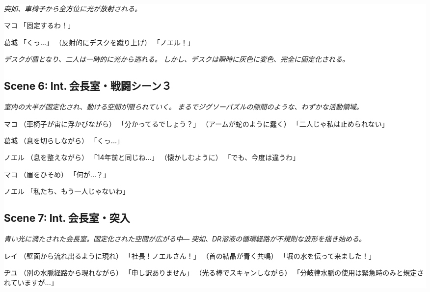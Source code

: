 _突如、車椅子から全方位に光が放射される。_

マコ
「固定するわ！」

葛城
「くっ...」
（反射的にデスクを蹴り上げ）
「ノエル！」

_デスクが盾となり、二人は一時的に光から逃れる。_
_しかし、デスクは瞬時に灰色に変色、完全に固定化される。_

## Scene 6: Int. 会長室・戦闘シーン３

_室内の大半が固定化され、動ける空間が限られていく。_
_まるでジグソーパズルの隙間のような、わずかな活動領域。_

マコ
（車椅子が宙に浮かびながら）
「分かってるでしょう？」
（アームが蛇のように蠢く）
「二人じゃ私は止められない」

葛城
（息を切らしながら）
「くっ...」

ノエル
（息を整えながら）
「14年前と同じね...」
（懐かしむように）
「でも、今度は違うわ」

マコ
（眉をひそめ）
「何が...？」

ノエル
「私たち、もう一人じゃないわ」

## Scene 7: Int. 会長室・突入
_青い光に満たされた会長室。固定化された空間が広がる中―
突如、DR溶液の循環経路が不規則な波形を描き始める。_

レイ
（壁面から流れ出るように現れ）
「社長！ノエルさん！」
（首の結晶が青く共鳴）
「堀の水を伝って来ました！」

ヂユ
（別の水脈経路から現れながら）
「申し訳ありません」
（光る棒でスキャンしながら）
「分岐律水脈の使用は緊急時のみと規定されていますが...」
